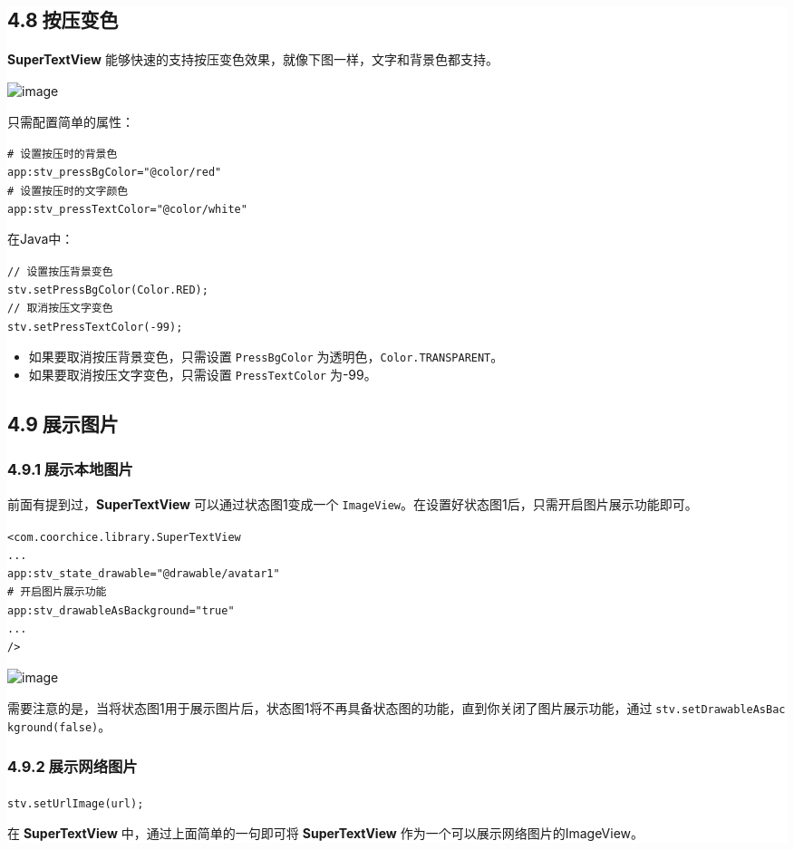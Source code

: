 ## 4.8 按压变色

  **SuperTextView** 能够快速的支持按压变色效果，就像下图一样，文字和背景色都支持。


![image](http://upload-images.jianshu.io/upload_images/1869462-631c7ab53c98ecd4.gif?imageMogr2/auto-orient/strip)


  只需配置简单的属性：

  ```
  # 设置按压时的背景色
  app:stv_pressBgColor="@color/red"
  # 设置按压时的文字颜色
  app:stv_pressTextColor="@color/white"
  ```

  在Java中：

  ```
  // 设置按压背景变色
  stv.setPressBgColor(Color.RED);
  // 取消按压文字变色
  stv.setPressTextColor(-99);
  ```

  - 如果要取消按压背景变色，只需设置 `PressBgColor` 为透明色，`Color.TRANSPARENT`。
  - 如果要取消按压文字变色，只需设置 `PressTextColor` 为-99。


## 4.9 展示图片
### 4.9.1 展示本地图片

  前面有提到过，**SuperTextView** 可以通过状态图1变成一个 `ImageView`。在设置好状态图1后，只需开启图片展示功能即可。

  ```
<com.coorchice.library.SuperTextView
  ...
  app:stv_state_drawable="@drawable/avatar1"
  # 开启图片展示功能
  app:stv_drawableAsBackground="true"
  ...
  />
  ```

![image](http://upload-images.jianshu.io/upload_images/1869462-b7869e23d200e1a8.png?imageMogr2/auto-orient/strip%7CimageView2/2/w/1240)

  需要注意的是，当将状态图1用于展示图片后，状态图1将不再具备状态图的功能，直到你关闭了图片展示功能，通过 `stv.setDrawableAsBackground(false)`。

### 4.9.2 展示网络图片

  ```
  stv.setUrlImage(url);
  ```

  在 **SuperTextView** 中，通过上面简单的一句即可将 **SuperTextView** 作为一个可以展示网络图片的ImageView。
